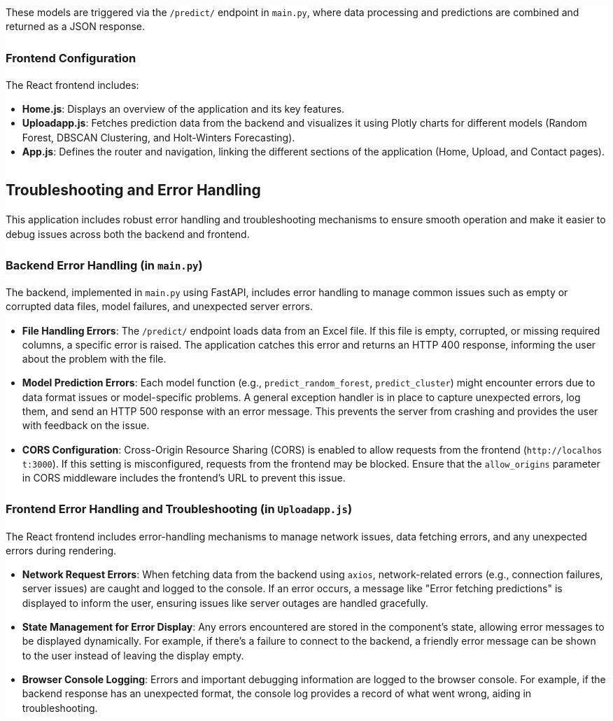 These models are triggered via the `/predict/` endpoint in `main.py`, where data processing and predictions are combined and returned as a JSON response.

### Frontend Configuration
The React frontend includes:
- **Home.js**: Displays an overview of the application and its key features.
- **Uploadapp.js**: Fetches prediction data from the backend and visualizes it using Plotly charts for different models (Random Forest, DBSCAN Clustering, and Holt-Winters Forecasting).
- **App.js**: Defines the router and navigation, linking the different sections of the application (Home, Upload, and Contact pages).


## Troubleshooting and Error Handling

This application includes robust error handling and troubleshooting mechanisms to ensure smooth operation and make it easier to debug issues across both the backend and frontend.

### Backend Error Handling (in `main.py`)
The backend, implemented in `main.py` using FastAPI, includes error handling to manage common issues such as empty or corrupted data files, model failures, and unexpected server errors.

- **File Handling Errors**: The `/predict/` endpoint loads data from an Excel file. If this file is empty, corrupted, or missing required columns, a specific error is raised. The application catches this error and returns an HTTP 400 response, informing the user about the problem with the file.
  
- **Model Prediction Errors**: Each model function (e.g., `predict_random_forest`, `predict_cluster`) might encounter errors due to data format issues or model-specific problems. A general exception handler is in place to capture unexpected errors, log them, and send an HTTP 500 response with an error message. This prevents the server from crashing and provides the user with feedback on the issue.

- **CORS Configuration**: Cross-Origin Resource Sharing (CORS) is enabled to allow requests from the frontend (`http://localhost:3000`). If this setting is misconfigured, requests from the frontend may be blocked. Ensure that the `allow_origins` parameter in CORS middleware includes the frontend’s URL to prevent this issue.

### Frontend Error Handling and Troubleshooting (in `Uploadapp.js`)
The React frontend includes error-handling mechanisms to manage network issues, data fetching errors, and any unexpected errors during rendering.

- **Network Request Errors**: When fetching data from the backend using `axios`, network-related errors (e.g., connection failures, server issues) are caught and logged to the console. If an error occurs, a message like "Error fetching predictions" is displayed to inform the user, ensuring issues like server outages are handled gracefully.

- **State Management for Error Display**: Any errors encountered are stored in the component’s state, allowing error messages to be displayed dynamically. For example, if there’s a failure to connect to the backend, a friendly error message can be shown to the user instead of leaving the display empty.

- **Browser Console Logging**: Errors and important debugging information are logged to the browser console. For example, if the backend response has an unexpected format, the console log provides a record of what went wrong, aiding in troubleshooting.
